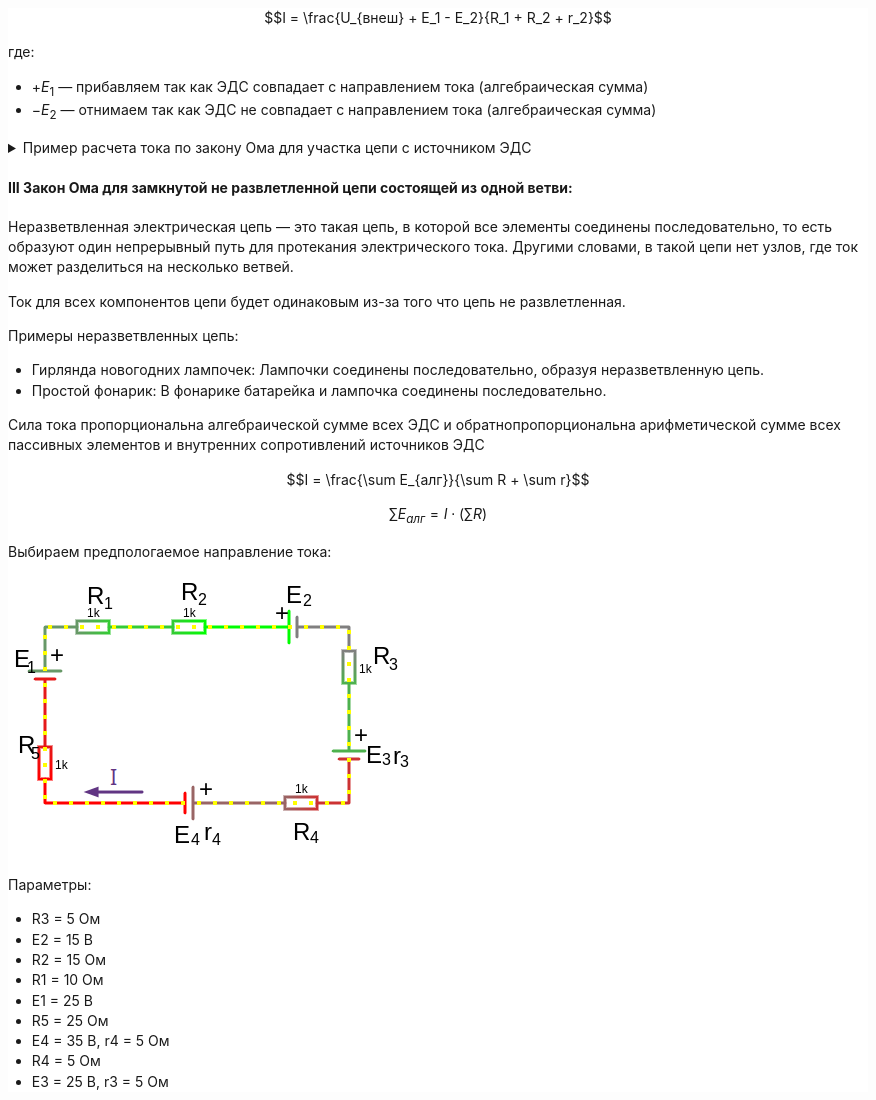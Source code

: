 $$I = \frac{U_{внеш} + E_1 - E_2}{R_1 + R_2 + r_2}$$

где:
- $+ E_1$ — прибавляем так как ЭДС совпадает с направлением тока (алгебраическая сумма)
- $- E_2$ — отнимаем так как ЭДС не совпадает с направлением тока (алгебраическая сумма)

<details><summary>Пример расчета тока по закону Ома для участка цепи с источником ЭДС</summary></details>

#### III Закон Ома для замкнутой не развлетленной цепи состоящей из одной ветви:

Неразветвленная электрическая цепь — это такая цепь, в которой все элементы соединены последовательно, то есть образуют один непрерывный путь для протекания электрического тока. Другими словами, в такой цепи нет узлов, где ток может разделиться на несколько ветвей.

Ток для всех компонентов цепи будет одинаковым из-за того что цепь не развлетленная.

Примеры неразветвленных цепь:
   - Гирлянда новогодних лампочек: Лампочки соединены последовательно, образуя неразветвленную цепь.
   - Простой фонарик: В фонарике батарейка и лампочка соединены последовательно.

Сила тока пропорциональна алгебраической сумме всех ЭДС и обратнопропорциональна арифметической сумме всех пассивных элементов и внутренних сопротивлений источников ЭДС

$$I = \frac{\sum E_{алг}}{\sum R + \sum r}$$

$$\sum E_{алг} = I\cdot (\sum R)$$

Выбираем предпологаемое направление тока:

![Закон Ома для замкнутой не развлетленной цепи состоящей из одной ветви.](../img/30.png "Закон Ома для замкнутой не развлетленной цепи состоящей из одной ветви.")

Параметры:
   - R3 = 5 Ом
   - E2 = 15 В
   - R2 = 15 Ом
   - R1 = 10 Ом
   - E1 = 25 В
   - R5 = 25 Ом
   - E4 = 35 В, r4 = 5 Ом
   - R4 = 5 Ом
   - E3 = 25 В, r3 = 5 Ом
